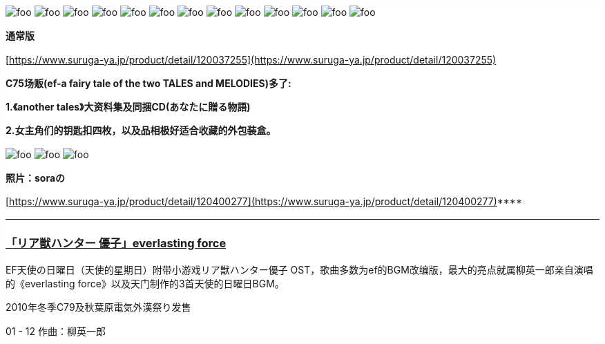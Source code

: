 <img :src="$withBase('/ost/77.jpeg')" alt="foo">
<img :src="$withBase('/ost/78.jpeg')" alt="foo">
<img :src="$withBase('/ost/79.jpeg')" alt="foo">
<img :src="$withBase('/ost/80.jpeg')" alt="foo">
<img :src="$withBase('/ost/81.jpeg')" alt="foo">
<img :src="$withBase('/ost/82.jpeg')" alt="foo">
<img :src="$withBase('/ost/83.jpeg')" alt="foo">
<img :src="$withBase('/ost/84.jpeg')" alt="foo">
<img :src="$withBase('/ost/85.jpeg')" alt="foo">
<img :src="$withBase('/ost/86.jpeg')" alt="foo">
<img :src="$withBase('/ost/87.jpeg')" alt="foo">
<img :src="$withBase('/ost/88.jpeg')" alt="foo">
<img :src="$withBase('/ost/89.jpeg')" alt="foo">


**通常版**

[https://www.suruga-ya.jp/product/detail/120037255](https://www.suruga-ya.jp/product/detail/120037255)

**C75场贩(ef-a fairy tale of the two TALES and MELODIES)多了:**

**1.《another tales》大资料集及同捆CD(あなたに贈る物語)**

**2.女主角们的钥匙扣四枚，以及品相极好适合收藏的外包装盒。**

<img :src="$withBase('/ost/55.jpeg')" alt="foo">

<img :src="$withBase('/ost/56.jpeg')" alt="foo">

<img :src="$withBase('/ost/57.jpeg')" alt="foo">

**照片：soraの**

[https://www.suruga-ya.jp/product/detail/120400277](https://www.suruga-ya.jp/product/detail/120400277)****


---
### [「リア獣ハンター 優子」everlasting force](http://bgm.tv/subject/96778)

EF天使の日曜日（天使的星期日）附带小游戏リア獣ハンター優子 OST，歌曲多数为ef的BGM改编版，最大的亮点就属柳英一郎亲自演唱的《everlasting force》以及天门制作的3首天使的日曜日BGM。

2010年冬季C79及秋葉原電気外漢祭り发售

01 - 12 作曲：柳英一郎
